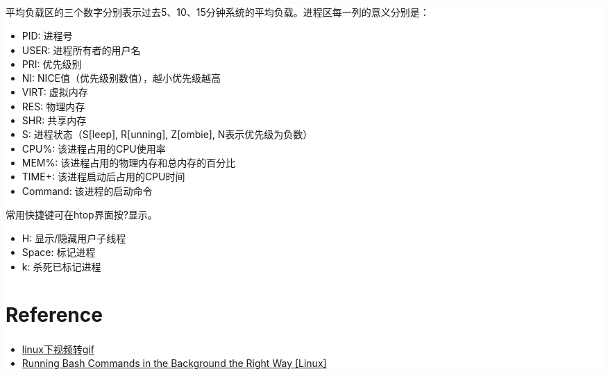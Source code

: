 平均负载区的三个数字分别表示过去5、10、15分钟系统的平均负载。进程区每一列的意义分别是：
- PID: 进程号
- USER: 进程所有者的用户名
- PRI: 优先级别
- NI: NICE值（优先级别数值），越小优先级越高
- VIRT: 虚拟内存
- RES: 物理内存
- SHR: 共享内存
- S: 进程状态（S[leep], R[unning], Z[ombie], N表示优先级为负数）
- CPU%: 该进程占用的CPU使用率
- MEM%: 该进程占用的物理内存和总内存的百分比
- TIME+: 该进程启动后占用的CPU时间
- Command: 该进程的启动命令

常用快捷键可在htop界面按?显示。

- H: 显示/隐藏用户子线程
- Space: 标记进程
- k: 杀死已标记进程



# Reference

- [linux下视频转gif](https://kxp555.coding.me/2017/11/23/Linux%E4%B8%8B%E8%A7%86%E9%A2%91%E8%BD%ACgif/)
- [Running Bash Commands in the Background the Right Way [Linux]](https://www.maketecheasier.com/run-bash-commands-background-linux/)


[^a]: https://gist.github.com/heiswayi/350e2afda8cece810c0f6116dadbe651